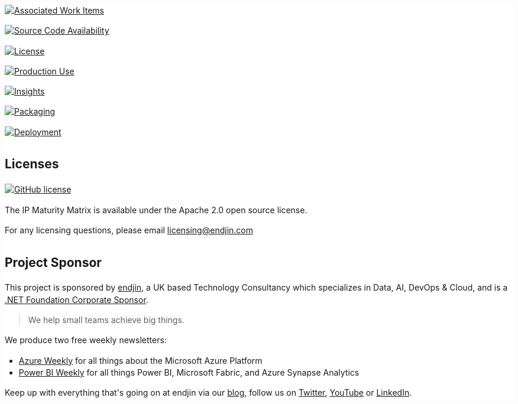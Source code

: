 [![Associated Work Items](https://imm.endjin.com/api/imm/github/ais-dotnet/Ais.Net/rule/79b8ff50-7378-4f29-b07c-bcd80746bfd4?cache=false)](https://imm.endjin.com/api/imm/github/ais-dotnet/Ais.Net/rule/79b8ff50-7378-4f29-b07c-bcd80746bfd4?cache=false)

[![Source Code Availability](https://imm.endjin.com/api/imm/github/ais-dotnet/Ais.Net/rule/30e1b40b-b27d-4631-b38d-3172426593ca?cache=false)](https://imm.endjin.com/api/imm/github/ais-dotnet/Ais.Net/rule/30e1b40b-b27d-4631-b38d-3172426593ca?cache=false)

[![License](https://imm.endjin.com/api/imm/github/ais-dotnet/Ais.Net/rule/d96b5bdc-62c7-47b6-bcc4-de31127c08b7?cache=false)](https://imm.endjin.com/api/imm/github/ais-dotnet/Ais.Net/rule/d96b5bdc-62c7-47b6-bcc4-de31127c08b7?cache=false)

[![Production Use](https://imm.endjin.com/api/imm/github/ais-dotnet/Ais.Net/rule/87ee2c3e-b17a-4939-b969-2c9c034d05d7?cache=false)](https://imm.endjin.com/api/imm/github/ais-dotnet/Ais.Net/rule/87ee2c3e-b17a-4939-b969-2c9c034d05d7?cache=false)

[![Insights](https://imm.endjin.com/api/imm/github/ais-dotnet/Ais.Net/rule/71a02488-2dc9-4d25-94fa-8c2346169f8b?cache=false)](https://imm.endjin.com/api/imm/github/ais-dotnet/Ais.Net/rule/71a02488-2dc9-4d25-94fa-8c2346169f8b?cache=false)

[![Packaging](https://imm.endjin.com/api/imm/github/ais-dotnet/Ais.Net/rule/547fd9f5-9caf-449f-82d9-4fba9e7ce13a?cache=false)](https://imm.endjin.com/api/imm/github/ais-dotnet/Ais.Net/rule/547fd9f5-9caf-449f-82d9-4fba9e7ce13a?cache=false)

[![Deployment](https://imm.endjin.com/api/imm/github/ais-dotnet/Ais.Net/rule/edea4593-d2dd-485b-bc1b-aaaf18f098f9?cache=false)](https://imm.endjin.com/api/imm/github/ais-dotnet/Ais.Net/rule/edea4593-d2dd-485b-bc1b-aaaf18f098f9?cache=false)

## Licenses

[![GitHub license](https://img.shields.io/badge/License-Apache%202-blue.svg)](https://raw.githubusercontent.com/endjin/Endjin.Ip.Maturity.Matrix/master/LICENSE)

The IP Maturity Matrix is available under the Apache 2.0 open source license.

For any licensing questions, please email [&#108;&#105;&#99;&#101;&#110;&#115;&#105;&#110;&#103;&#64;&#101;&#110;&#100;&#106;&#105;&#110;&#46;&#99;&#111;&#109;](&#109;&#97;&#105;&#108;&#116;&#111;&#58;&#108;&#105;&#99;&#101;&#110;&#115;&#105;&#110;&#103;&#64;&#101;&#110;&#100;&#106;&#105;&#110;&#46;&#99;&#111;&#109;)

## Project Sponsor

This project is sponsored by [endjin](https://endjin.com), a UK based Technology Consultancy which specializes in Data, AI, DevOps & Cloud, and is a [.NET Foundation Corporate Sponsor](https://dotnetfoundation.org/membership/corporate-sponsorship).

> We help small teams achieve big things.

We produce two free weekly newsletters: 

 - [Azure Weekly](https://azureweekly.info) for all things about the Microsoft Azure Platform
 - [Power BI Weekly](https://powerbiweekly.info) for all things Power BI, Microsoft Fabric, and Azure Synapse Analytics

Keep up with everything that's going on at endjin via our [blog](https://endjin.com/blog), follow us on [Twitter](https://twitter.com/endjin), [YouTube](https://www.youtube.com/c/endjin) or [LinkedIn](https://www.linkedin.com/company/endjin).
